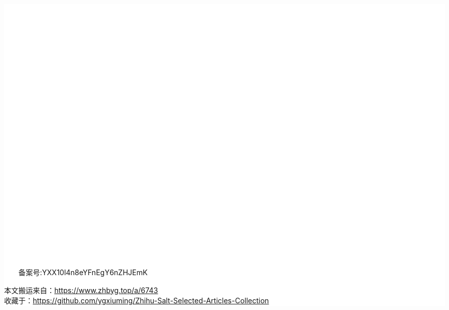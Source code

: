&emsp;&emsp;   
  
&emsp;&emsp;   
  
&emsp;&emsp;   
  
&emsp;&emsp;   
  
&emsp;&emsp;   
  
&emsp;&emsp;   
  
&emsp;&emsp;   
  
&emsp;&emsp;   
  
&emsp;&emsp;   
  
&emsp;&emsp;   
  
&emsp;&emsp;   
  
&emsp;&emsp;   
  
&emsp;&emsp;   
  
&emsp;&emsp;   
  
&emsp;&emsp;   
  
&emsp;&emsp;备案号:YXX10l4n8eYFnEgY6nZHJEmK  
  
本文搬运来自：https://www.zhbyg.top/a/6743  
 收藏于：https://github.com/ygxiuming/Zhihu-Salt-Selected-Articles-Collection